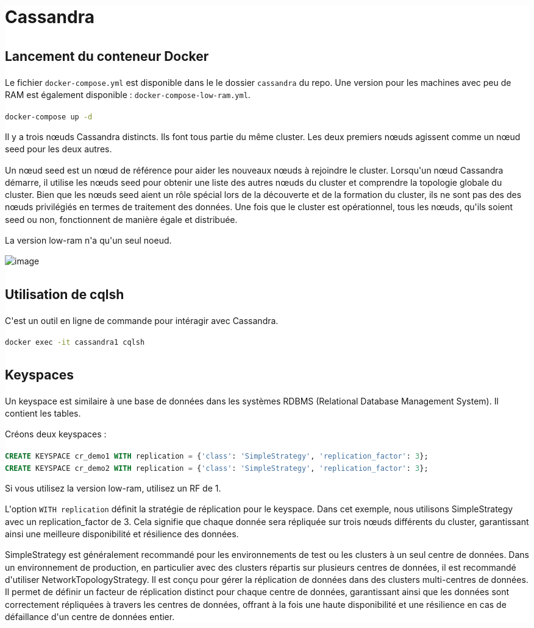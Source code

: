 # Cassandra

## Lancement du conteneur Docker

Le fichier `docker-compose.yml` est disponible dans le le dossier `cassandra` du repo. Une version pour les machines avec peu de RAM est également disponible : `docker-compose-low-ram.yml`.

```bash
docker-compose up -d
```

Il y a trois nœuds Cassandra distincts. Ils font tous partie du même cluster. Les deux premiers nœuds agissent comme un nœud seed pour les deux autres.

Un nœud seed est un nœud de référence pour aider les nouveaux nœuds à rejoindre le cluster. Lorsqu'un nœud Cassandra démarre, il utilise les nœuds seed pour obtenir une liste des autres nœuds du cluster et comprendre la topologie globale du cluster. Bien que les nœuds seed aient un rôle spécial lors de la découverte et de la formation du cluster, ils ne sont pas des des nœuds privilégiés en termes de traitement des données. Une fois que le cluster est opérationnel, tous les nœuds, qu'ils soient seed ou non, fonctionnent de manière égale et distribuée.

La version low-ram n'a qu'un seul noeud.

<img width="736" alt="image" src="https://github.com/carlodrift/cours-nosql/assets/30211659/96005a30-dfad-4ca6-88b9-d434895be859">

## Utilisation de cqlsh

C'est un outil en ligne de commande pour intéragir avec Cassandra.

```bash
docker exec -it cassandra1 cqlsh
```

## Keyspaces

Un keyspace est similaire à une base de données dans les systèmes RDBMS (Relational Database Management System). Il contient les tables.

Créons deux keyspaces :
```sql
CREATE KEYSPACE cr_demo1 WITH replication = {'class': 'SimpleStrategy', 'replication_factor': 3};
CREATE KEYSPACE cr_demo2 WITH replication = {'class': 'SimpleStrategy', 'replication_factor': 3};
```

Si vous utilisez la version low-ram, utilisez un RF de 1.

L'option `WITH replication` définit la stratégie de réplication pour le keyspace. Dans cet exemple, nous utilisons SimpleStrategy avec un replication_factor de 3. Cela signifie que chaque donnée sera répliquée sur trois nœuds différents du cluster, garantissant ainsi une meilleure disponibilité et résilience des données.

SimpleStrategy est généralement recommandé pour les environnements de test ou les clusters à un seul centre de données. Dans un environnement de production, en particulier avec des clusters répartis sur plusieurs centres de données, il est recommandé d'utiliser NetworkTopologyStrategy. Il est conçu pour gérer la réplication de données dans des clusters multi-centres de données. Il permet de définir un facteur de réplication distinct pour chaque centre de données, garantissant ainsi que les données sont correctement répliquées à travers les centres de données, offrant à la fois une haute disponibilité et une résilience en cas de défaillance d'un centre de données entier.
